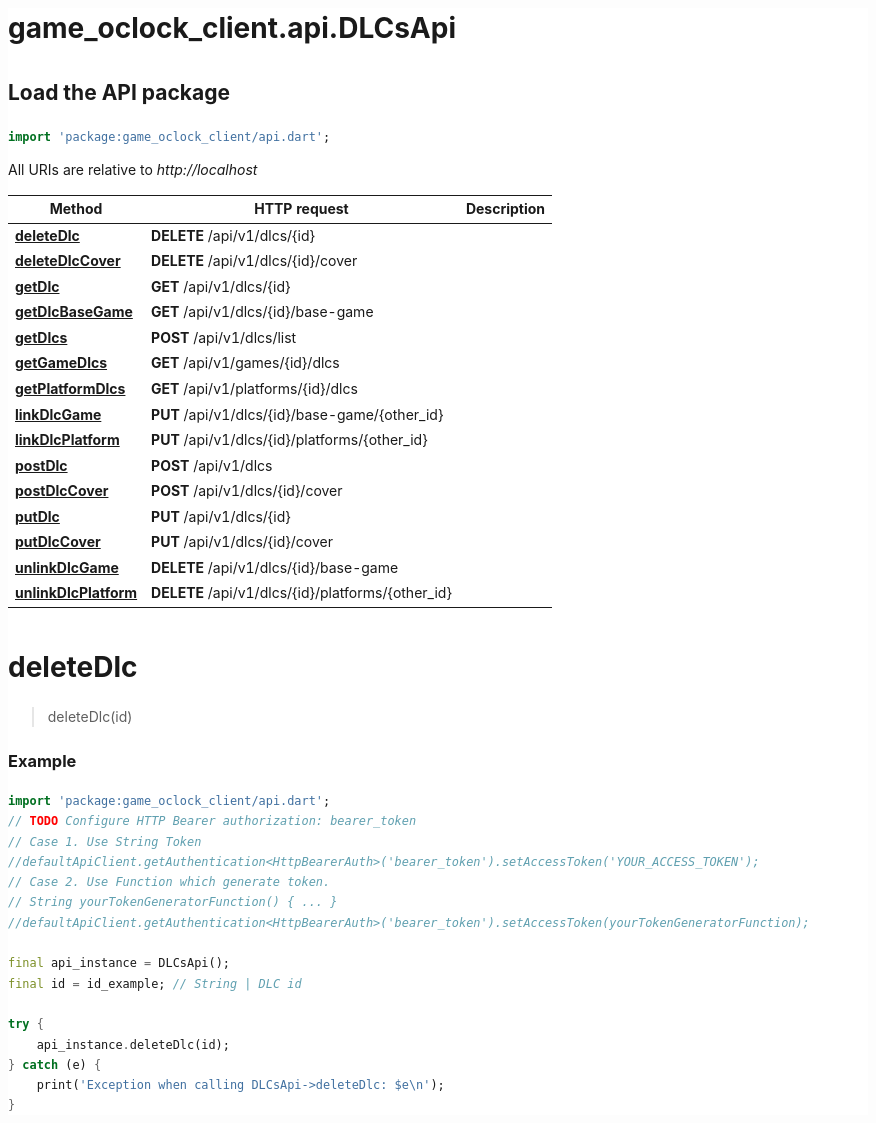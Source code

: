 # game_oclock_client.api.DLCsApi

## Load the API package
```dart
import 'package:game_oclock_client/api.dart';
```

All URIs are relative to *http://localhost*

Method | HTTP request | Description
------------- | ------------- | -------------
[**deleteDlc**](DLCsApi.md#deletedlc) | **DELETE** /api/v1/dlcs/{id} | 
[**deleteDlcCover**](DLCsApi.md#deletedlccover) | **DELETE** /api/v1/dlcs/{id}/cover | 
[**getDlc**](DLCsApi.md#getdlc) | **GET** /api/v1/dlcs/{id} | 
[**getDlcBaseGame**](DLCsApi.md#getdlcbasegame) | **GET** /api/v1/dlcs/{id}/base-game | 
[**getDlcs**](DLCsApi.md#getdlcs) | **POST** /api/v1/dlcs/list | 
[**getGameDlcs**](DLCsApi.md#getgamedlcs) | **GET** /api/v1/games/{id}/dlcs | 
[**getPlatformDlcs**](DLCsApi.md#getplatformdlcs) | **GET** /api/v1/platforms/{id}/dlcs | 
[**linkDlcGame**](DLCsApi.md#linkdlcgame) | **PUT** /api/v1/dlcs/{id}/base-game/{other_id} | 
[**linkDlcPlatform**](DLCsApi.md#linkdlcplatform) | **PUT** /api/v1/dlcs/{id}/platforms/{other_id} | 
[**postDlc**](DLCsApi.md#postdlc) | **POST** /api/v1/dlcs | 
[**postDlcCover**](DLCsApi.md#postdlccover) | **POST** /api/v1/dlcs/{id}/cover | 
[**putDlc**](DLCsApi.md#putdlc) | **PUT** /api/v1/dlcs/{id} | 
[**putDlcCover**](DLCsApi.md#putdlccover) | **PUT** /api/v1/dlcs/{id}/cover | 
[**unlinkDlcGame**](DLCsApi.md#unlinkdlcgame) | **DELETE** /api/v1/dlcs/{id}/base-game | 
[**unlinkDlcPlatform**](DLCsApi.md#unlinkdlcplatform) | **DELETE** /api/v1/dlcs/{id}/platforms/{other_id} | 


# **deleteDlc**
> deleteDlc(id)



### Example
```dart
import 'package:game_oclock_client/api.dart';
// TODO Configure HTTP Bearer authorization: bearer_token
// Case 1. Use String Token
//defaultApiClient.getAuthentication<HttpBearerAuth>('bearer_token').setAccessToken('YOUR_ACCESS_TOKEN');
// Case 2. Use Function which generate token.
// String yourTokenGeneratorFunction() { ... }
//defaultApiClient.getAuthentication<HttpBearerAuth>('bearer_token').setAccessToken(yourTokenGeneratorFunction);

final api_instance = DLCsApi();
final id = id_example; // String | DLC id

try {
    api_instance.deleteDlc(id);
} catch (e) {
    print('Exception when calling DLCsApi->deleteDlc: $e\n');
}
```
